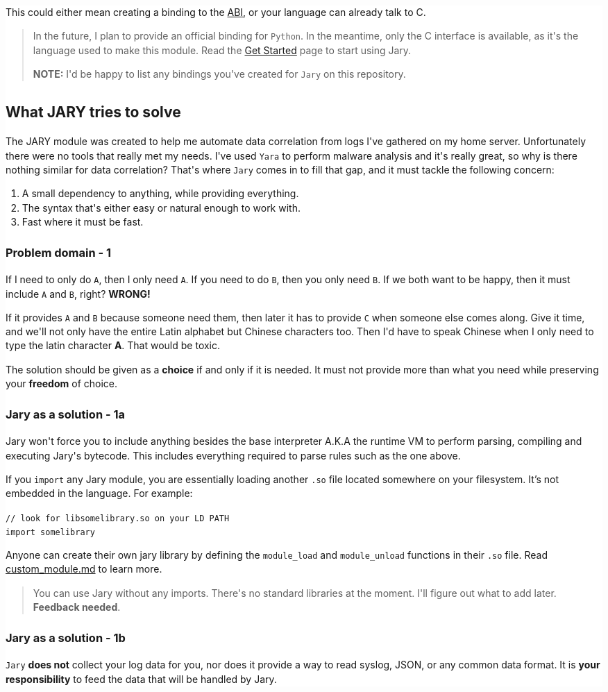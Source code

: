 This could either mean creating a binding to the [ABI](https://en.wikipedia.org/wiki/Application_binary_interface), or your language can already talk to C. 

> In the future, I plan to provide an official binding for `Python`. In the meantime, only the C interface is available, as it's the language used to make this module. Read the [Get Started](https://github.com/CTRLRLTY/JARY/wiki/Get-Started) page to start using Jary.
>
> **NOTE:** I'd be happy to list any bindings you've created for `Jary` on this repository.

## What JARY tries to solve
The JARY module was created to help me automate data correlation from logs I've gathered on my home server. Unfortunately there were no tools that really met my needs. I've used `Yara` to perform malware analysis and it's really great, so why is there nothing similar for data correlation? That's where `Jary` comes in to fill that gap, and it must tackle the following concern:
1. A small dependency to anything, while providing everything.
2. The syntax that's either easy or natural enough to work with.
3. Fast where it must be fast.

### Problem domain - 1
If I need to only do `A`, then I only need `A`. If you need to do `B`, then you only need `B`. If we both want to be happy, then it must include `A` and `B`, right? **WRONG!**

If it provides `A` and `B` because someone need them, then later it has to provide `C` when someone else comes along. Give it time, and we'll not only have the entire Latin alphabet but Chinese characters too. Then I'd have to speak Chinese when I only need to type the latin character **A**. That would be toxic.

The solution should be given as a **choice** if and only if it is needed. It must not provide more than what you need while preserving your **freedom** of choice.

### Jary as a solution - 1a
Jary won't force you to include anything besides the base interpreter A.K.A the runtime VM to perform parsing, compiling and executing Jary's bytecode. This includes everything required to parse rules such as the one above. 

If you `import` any Jary module, you are essentially loading another `.so` file located somewhere on your filesystem. It’s not embedded in the language. For example:
```
// look for libsomelibrary.so on your LD PATH
import somelibrary
```

Anyone can create their own jary library by defining the `module_load` and `module_unload` functions in their `.so` file. Read [custom_module.md](https://github.com/CTRLRLTY/JARY/blob/0.x/doc/custom_module.md) to learn more. 
> You can use Jary without any imports. There's no standard libraries at the moment. I'll figure out what to add later. **Feedback needed**.

### Jary as a solution - 1b
`Jary` **does not** collect your log data for you, nor does it provide a way to read syslog, JSON, or any common data format. It is **your responsibility** to feed the data that will be handled by Jary. 

